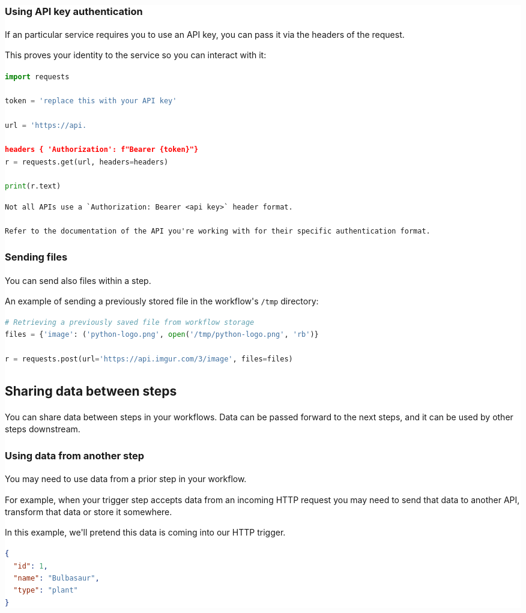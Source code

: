 ### Using API key authentication

If an particular service requires you to use an API key, you can pass it via the headers of the request.

This proves your identity to the service so you can interact with it:

```python
import requests

token = 'replace this with your API key'

url = 'https://api.

headers { 'Authorization': f"Bearer {token}"}
r = requests.get(url, headers=headers)

print(r.text)
```

```note
Not all APIs use a `Authorization: Bearer <api key>` header format.

Refer to the documentation of the API you're working with for their specific authentication format.
```

### Sending files

You can send also files within a step.

An example of sending a previously stored file in the workflow's `/tmp` directory: 

```python
# Retrieving a previously saved file from workflow storage
files = {'image': ('python-logo.png', open('/tmp/python-logo.png', 'rb')}

r = requests.post(url='https://api.imgur.com/3/image', files=files)
```

## Sharing data between steps

You can share data between steps in your workflows. Data can be passed forward to the next steps, and it can be used by other steps downstream.

### Using data from another step

You may need to use data from a prior step in your workflow.

For example, when your trigger step accepts data from an incoming HTTP request you may need to send that data to another API, transform that data or store it somewhere.

In this example, we'll pretend this data is coming into our HTTP trigger.

```json
{
  "id": 1,
  "name": "Bulbasaur",
  "type": "plant"
}
```
